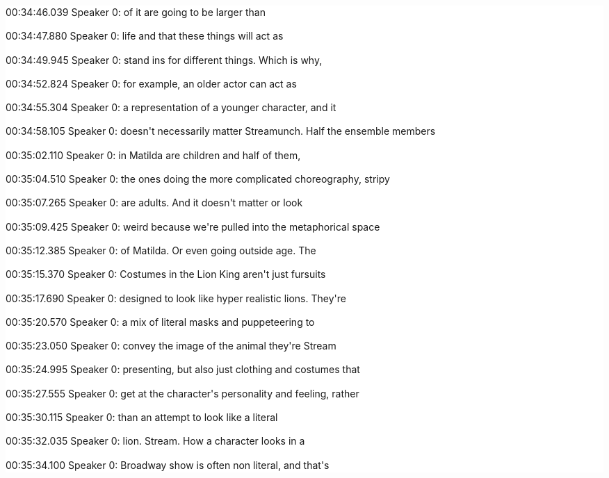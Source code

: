 00:34:46.039
Speaker 0: of it are going to be larger than

00:34:47.880
Speaker 0: life and that these things will act as

00:34:49.945
Speaker 0: stand ins for different things. Which is why,

00:34:52.824
Speaker 0: for example, an older actor can act as

00:34:55.304
Speaker 0: a representation of a younger character, and it

00:34:58.105
Speaker 0: doesn't necessarily matter Streamunch. Half the ensemble members

00:35:02.110
Speaker 0: in Matilda are children and half of them,

00:35:04.510
Speaker 0: the ones doing the more complicated choreography, stripy

00:35:07.265
Speaker 0: are adults. And it doesn't matter or look

00:35:09.425
Speaker 0: weird because we're pulled into the metaphorical space

00:35:12.385
Speaker 0: of Matilda. Or even going outside age. The

00:35:15.370
Speaker 0: Costumes in the Lion King aren't just fursuits

00:35:17.690
Speaker 0: designed to look like hyper realistic lions. They're

00:35:20.570
Speaker 0: a mix of literal masks and puppeteering to

00:35:23.050
Speaker 0: convey the image of the animal they're Stream

00:35:24.995
Speaker 0: presenting, but also just clothing and costumes that

00:35:27.555
Speaker 0: get at the character's personality and feeling, rather

00:35:30.115
Speaker 0: than an attempt to look like a literal

00:35:32.035
Speaker 0: lion. Stream. How a character looks in a

00:35:34.100
Speaker 0: Broadway show is often non literal, and that's
